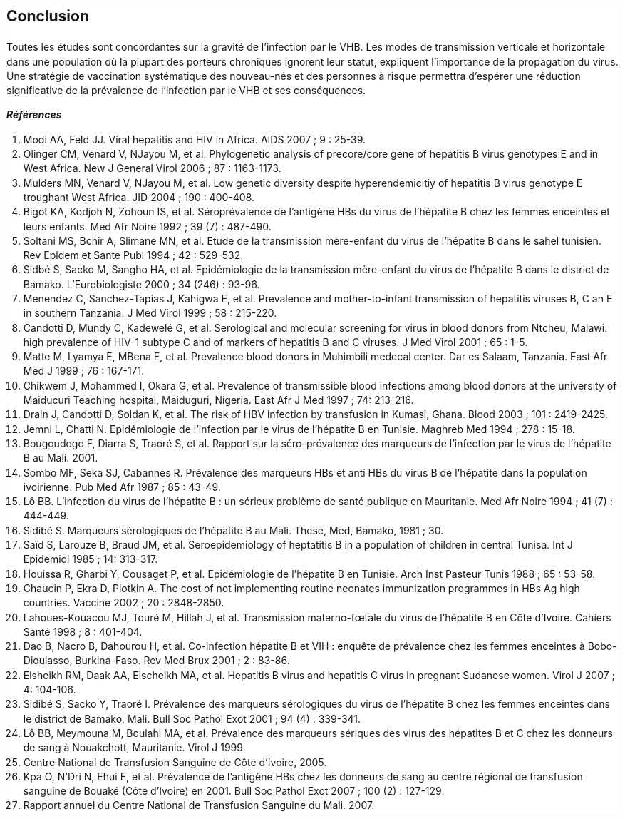 ## Conclusion

Toutes les études sont concordantes sur la gravité de l’infection par le VHB. Les modes de transmission verticale et horizontale dans une population où la plupart des porteurs chroniques ignorent leur statut, expliquent l’importance de la propagation du virus. Une stratégie de vaccination systématique des nouveau-nés et des personnes à risque permettra d’espérer une réduction significative de la prévalence de l’infection par le VHB et ses conséquences.

***Références***

1.  Modi AA, Feld JJ. Viral hepatitis and HIV in Africa. AIDS 2007 ; 9 : 25-39.
2.  Olinger CM, Venard V, NJayou M, et al. Phylogenetic analysis of precore/core gene of hepatitis B virus genotypes E and in West Africa. New J General Virol 2006 ; 87 : 1163-1173.
3.  Mulders MN, Venard V, NJayou M, et al. Low genetic diversity despite hyperendemicitiy of hepatitis B virus genotype E troughant West Africa. JID 2004 ; 190 : 400-408.
4.  Bigot KA, Kodjoh N, Zohoun IS, et al. Séroprévalence de l’antigène HBs du virus de l’hépatite B chez les femmes enceintes et leurs enfants. Med Afr Noire 1992 ; 39 (7) : 487-490.
5.  Soltani MS, Bchir A, Slimane MN, et al. Etude de la transmission mère-enfant du virus de l’hépatite B dans le sahel tunisien. Rev Epidem et Sante Publ 1994 ; 42 : 529-532.
6.  Sidbé S, Sacko M, Sangho HA, et al. Epidémiologie de la transmission mère-enfant du virus de l’hépatite B dans le district de Bamako. L’Eurobiologiste 2000 ; 34 (246) : 93-96.
7.  Menendez C, Sanchez-Tapias J, Kahigwa E, et al. Prevalence and mother-to-infant transmission of hepatitis viruses B, C an E in southern Tanzania. J Med Virol 1999 ; 58 : 215-220.
8.  Candotti D, Mundy C, Kadewelé G, et al. Serological and molecular screening for virus in blood donors from Ntcheu, Malawi: high prevalence of HIV-1 subtype C and of markers of hepatitis B and C viruses. J Med Virol 2001 ; 65 : 1-5.
9.  Matte M, Lyamya E, MBena E, et al. Prevalence blood donors in Muhimbili medecal center. Dar es Salaam, Tanzania. East Afr Med J 1999 ; 76 : 167-171.
10. Chikwem J, Mohammed I, Okara G, et al. Prevalence of transmissible blood infections among blood donors at the university of Maiducuri Teaching hospital, Maiduguri, Nigeria. East Afr J Med 1997 ; 74: 213-216.
11. Drain J, Candotti D, Soldan K, et al. The risk of HBV infection by transfusion in Kumasi, Ghana. Blood 2003 ; 101 : 2419-2425.
12. Jemni L, Chatti N. Epidémiologie de l’infection par le virus de l’hépatite B en Tunisie. Maghreb Med 1994 ; 278 : 15-18.
13. Bougoudogo F, Diarra S, Traoré S, et al. Rapport sur la séro-prévalence des marqueurs de l’infection par le virus de l’hépatite B au Mali. 2001.
14. Sombo MF, Seka SJ, Cabannes R. Prévalence des marqueurs HBs et anti HBs du virus B de l’hépatite dans la population ivoirienne. Pub Med Afr 1987 ; 85 : 43-49.
15. Lô BB. L’infection du virus de l’hépatite B : un sérieux problème de santé publique en Mauritanie. Med Afr Noire 1994 ; 41 (7) : 444-449.
16. Sidibé S. Marqueurs sérologiques de l’hépatite B au Mali. These, Med, Bamako, 1981 ; 30.
17. Saïd S, Larouze B, Braud JM, et al. Seroepidemiology of heptatitis B in a population of children in central Tunisa. Int J Epidemiol 1985 ; 14: 313-317.
18. Houissa R, Gharbi Y, Cousaget P, et al. Epidémiologie de l’hépatite B en Tunisie. Arch Inst Pasteur Tunis 1988 ; 65 : 53-58.
19. Chaucin P, Ekra D, Plotkin A. The cost of not implementing routine neonates immunization programmes in HBs Ag high countries. Vaccine 2002 ; 20 : 2848-2850.
20. Lahoues-Kouacou MJ, Touré M, Hillah J, et al. Transmission materno-fœtale du virus de l’hépatite B en Côte d’Ivoire. Cahiers Santé 1998 ; 8 : 401-404.
21. Dao B, Nacro B, Dahourou H, et al. Co-infection hépatite B et VIH : enquête de prévalence chez les femmes enceintes à Bobo-Dioulasso, Burkina-Faso. Rev Med Brux 2001 ; 2 : 83-86.
22. Elsheikh RM, Daak AA, Elscheikh MA, et al. Hepatitis B virus and hepatitis C virus in pregnant Sudanese women. Virol J 2007 ; 4: 104-106.
23. Sidibé S, Sacko Y, Traoré I. Prévalence des marqueurs sérologiques du virus de l’hépatite B chez les femmes enceintes dans le district de Bamako, Mali. Bull Soc Pathol Exot 2001 ; 94 (4) : 339-341.
24. Lô BB, Meymouna M, Boulahi MA, et al. Prévalence des marqueurs sériques des virus des hépatites B et C chez les donneurs de sang à Nouakchott, Mauritanie. Virol J 1999.
25. Centre National de Transfusion Sanguine de Côte d’Ivoire, 2005.
26. Kpa O, N’Dri N, Ehui E, et al. Prévalence de l’antigène HBs chez les donneurs de sang au centre régional de transfusion sanguine de Bouaké (Côte d’Ivoire) en 2001. Bull Soc Pathol Exot 2007 ; 100 (2) : 127-129.
27. Rapport annuel du Centre National de Transfusion Sanguine du Mali. 2007.